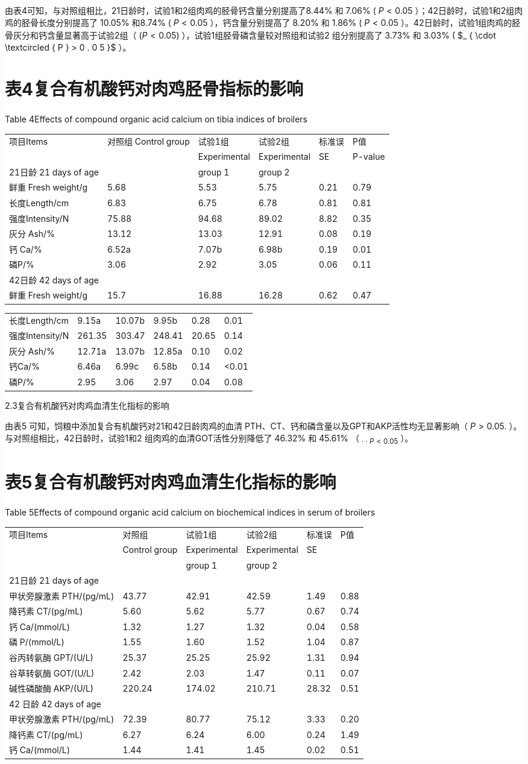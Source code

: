 由表4可知，与对照组相比，21日龄时，试验1和2组肉鸡的胫骨钙含量分别提高了$8 . 4 4 \%$ 和 $7 . 0 6 \%$ ( $P { < } 0 . 0 5$ ）；42日龄时，试验1和2组肉鸡的胫骨长度分别提高了 $1 0 . 0 5 \%$ 和$8 . 7 4 \%$ ( $P { < } 0 . 0 5$ ），钙含量分别提高了 $8 . 2 0 \%$ 和 $1 . 8 6 \%$ ( $P { < } 0 . 0 5$ ）。42日龄时，试验1组肉鸡的胫骨灰分和钙含量显著高于试验2组（ $( P { < } 0 . 0 5 )$ ），试验1组胫骨磷含量较对照组和试验2 组分别提高了 $3 . 7 3 \%$ 和 $3 . 0 3 \%$ ( $_ { \cdot \textcircled { P } > 0 . 0 5 }$ ）。

# 表4复合有机酸钙对肉鸡胫骨指标的影响

Table 4Effects of compound organic acid calcium on tibia indices of broilers   

<html><body><table><tr><td rowspan="2">项目Items</td><td rowspan="2">对照组 Control group</td><td>试验1组</td><td>试验2组</td><td>标准误</td><td>P值</td></tr><tr><td>Experimental</td><td>Experimental</td><td>SE</td><td>P-value</td></tr><tr><td>21日龄 21 days of age</td><td></td><td>group 1</td><td>group 2</td><td></td><td></td></tr><tr><td>鲜重 Fresh weight/g</td><td>5.68</td><td>5.53</td><td>5.75</td><td>0.21</td><td>0.79</td></tr><tr><td>长度Length/cm</td><td>6.83</td><td>6.75</td><td>6.78</td><td>0.81</td><td>0.81</td></tr><tr><td>强度Intensity/N</td><td>75.88</td><td>94.68</td><td>89.02</td><td>8.82</td><td>0.35</td></tr><tr><td>灰分 Ash/%</td><td>13.12</td><td>13.03</td><td>12.91</td><td>0.08</td><td>0.19</td></tr><tr><td>钙 Ca/%</td><td>6.52a</td><td>7.07b</td><td>6.98b</td><td>0.19</td><td>0.01</td></tr><tr><td>磷P/%</td><td>3.06</td><td>2.92</td><td>3.05</td><td>0.06</td><td>0.11</td></tr><tr><td>42日龄 42 days of age</td><td></td><td></td><td></td><td></td><td></td></tr><tr><td>鲜重 Fresh weight/g</td><td>15.7</td><td>16.88</td><td>16.28</td><td>0.62</td><td>0.47</td></tr></table></body></html>

<html><body><table><tr><td>长度Length/cm</td><td>9.15a</td><td>10.07b</td><td>9.95b</td><td>0.28</td><td>0.01</td></tr><tr><td>强度Intensity/N</td><td>261.35</td><td>303.47</td><td>248.41</td><td>20.65</td><td>0.14</td></tr><tr><td>灰分 Ash/%</td><td>12.71a</td><td>13.07b</td><td>12.85a</td><td>0.10</td><td>0.02</td></tr><tr><td>钙Ca/%</td><td>6.46a</td><td>6.99c</td><td>6.58b</td><td>0.14</td><td><0.01</td></tr><tr><td>磷P/%</td><td>2.95</td><td>3.06</td><td>2.97</td><td>0.04</td><td>0.08</td></tr></table></body></html>

2.3复合有机酸钙对肉鸡血清生化指标的影响

由表5 可知，饲粮中添加复合有机酸钙对21和42日龄肉鸡的血清 PTH、CT、钙和磷含量以及GPT和AKP活性均无显著影响（ $\textstyle P > 0 . 0 5 { \mathrm { . } }$ ）。与对照组相比，42日龄时，试验1和2 组肉鸡的血清GOT活性分别降低了 $4 6 . 3 2 \%$ 和 $45 . 6 1 \%$ （ $_ { \cdot \cdot P < 0 . 0 5 }$ ）。

# 表5复合有机酸钙对肉鸡血清生化指标的影响

Table 5Effects of compound organic acid calcium on biochemical indices in serum of broilers   

<html><body><table><tr><td rowspan="2">项目Items</td><td>对照组</td><td>试验1组</td><td>试验2组</td><td>标准误</td><td rowspan="2">P值</td></tr><tr><td>Control group</td><td>Experimental</td><td>Experimental</td><td>SE</td></tr><tr><td></td><td></td><td> group 1</td><td>group 2</td><td></td><td></td></tr><tr><td>21日龄 21 days of age</td><td></td><td></td><td></td><td></td><td></td></tr><tr><td>甲状旁腺激素 PTH/(pg/mL)</td><td>43.77</td><td>42.91</td><td>42.59</td><td>1.49</td><td>0.88</td></tr><tr><td>降钙素 CT/(pg/mL)</td><td>5.60</td><td>5.62</td><td>5.77</td><td>0.67</td><td>0.74</td></tr><tr><td>钙 Ca/(mmol/L)</td><td>1.32</td><td>1.27</td><td>1.32</td><td>0.04</td><td>0.58</td></tr><tr><td>磷 P/(mmol/L)</td><td>1.55</td><td>1.60</td><td>1.52</td><td>1.04</td><td>0.87</td></tr><tr><td>谷丙转氨酶 GPT/(U/L)</td><td>25.37</td><td>25.25</td><td>25.92</td><td>1.31</td><td>0.94</td></tr><tr><td>谷草转氨酶 GOT/(U/L)</td><td>2.42</td><td>2.03</td><td>1.47</td><td>0.11</td><td>0.07</td></tr><tr><td>碱性磷酸酶 AKP/(U/L)</td><td>220.24</td><td>174.02</td><td>210.71</td><td>28.32</td><td>0.51</td></tr><tr><td>42 日龄 42 days of age</td><td></td><td></td><td></td><td></td><td></td></tr><tr><td>甲状旁腺激素 PTH/(pg/mL)</td><td>72.39</td><td>80.77</td><td>75.12</td><td>3.33</td><td>0.20</td></tr><tr><td>降钙素 CT/(pg/mL)</td><td>6.27</td><td>6.24</td><td>6.00</td><td>0.24</td><td>1.49</td></tr><tr><td>钙 Ca/(mmol/L)</td><td>1.44</td><td>1.41</td><td>1.45</td><td>0.02</td><td>0.51</td></tr></table></body></html>
